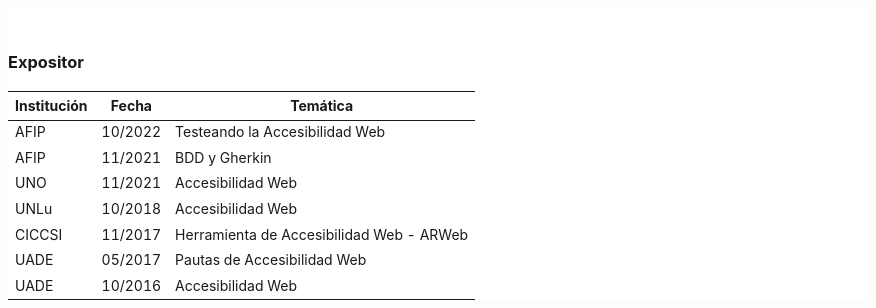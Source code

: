 <br>

### Expositor

| **Institución** | **Fecha** | **Temática** |
| -- | -- | -- |
| AFIP | 10/2022 | Testeando la Accesibilidad Web |
| AFIP | 11/2021 | BDD y Gherkin |
| UNO | 11/2021 | Accesibilidad Web |
| UNLu | 10/2018 | Accesibilidad Web |
| CICCSI | 11/2017 | Herramienta de Accesibilidad Web - ARWeb |
| UADE | 05/2017 | Pautas de Accesibilidad Web |
| UADE | 10/2016 | Accesibilidad Web |
